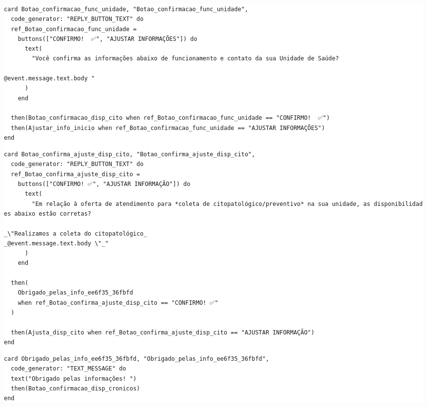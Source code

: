 

```stack
card Botao_confirmacao_func_unidade, "Botao_confirmacao_func_unidade",
  code_generator: "REPLY_BUTTON_TEXT" do
  ref_Botao_confirmacao_func_unidade =
    buttons(["CONFIRMO!  ✅", "AJUSTAR INFORMAÇÕES"]) do
      text(
        "Você confirma as informações abaixo de funcionamento e contato da sua Unidade de Saúde?

@event.message.text.body "
      )
    end

  then(Botao_confirmacao_disp_cito when ref_Botao_confirmacao_func_unidade == "CONFIRMO!  ✅")
  then(Ajustar_info_inicio when ref_Botao_confirmacao_func_unidade == "AJUSTAR INFORMAÇÕES")
end

```



```stack
card Botao_confirma_ajuste_disp_cito, "Botao_confirma_ajuste_disp_cito",
  code_generator: "REPLY_BUTTON_TEXT" do
  ref_Botao_confirma_ajuste_disp_cito =
    buttons(["CONFIRMO! ✅", "AJUSTAR INFORMAÇÃO"]) do
      text(
        "Em relação à oferta de atendimento para *coleta de citopatológico/preventivo* na sua unidade, as disponibilidades abaixo estão corretas?
  
_\"Realizamos a coleta do citopatológico_ 
_@event.message.text.body \"_"
      )
    end

  then(
    Obrigado_pelas_info_ee6f35_36fbfd
    when ref_Botao_confirma_ajuste_disp_cito == "CONFIRMO! ✅"
  )

  then(Ajusta_disp_cito when ref_Botao_confirma_ajuste_disp_cito == "AJUSTAR INFORMAÇÃO")
end

```



```stack
card Obrigado_pelas_info_ee6f35_36fbfd, "Obrigado_pelas_info_ee6f35_36fbfd",
  code_generator: "TEXT_MESSAGE" do
  text("Obrigado pelas informações! ")
  then(Botao_confirmacao_disp_cronicos)
end

```

